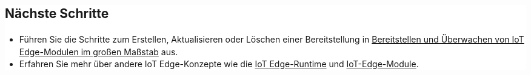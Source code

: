## <a name="next-steps"></a>Nächste Schritte

* Führen Sie die Schritte zum Erstellen, Aktualisieren oder Löschen einer Bereitstellung in [Bereitstellen und Überwachen von IoT Edge-Modulen im großen Maßstab](how-to-deploy-at-scale.md) aus.
* Erfahren Sie mehr über andere IoT Edge-Konzepte wie die [IoT Edge-Runtime](iot-edge-runtime.md) und [IoT-Edge-Module](iot-edge-modules.md).
